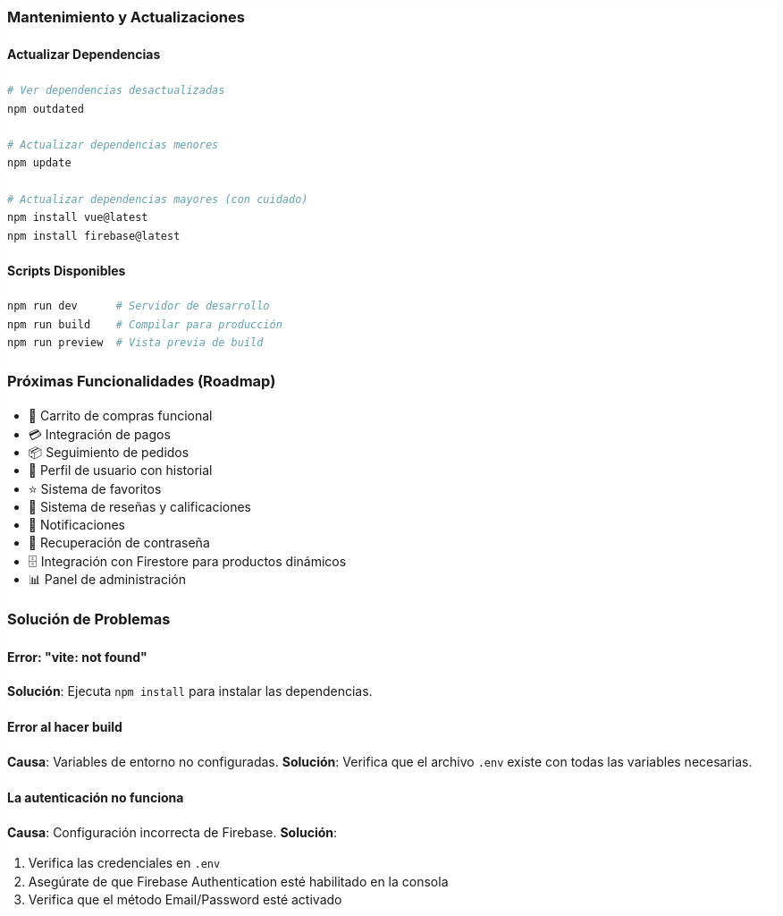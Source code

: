 ### Mantenimiento y Actualizaciones

#### Actualizar Dependencias

```bash
# Ver dependencias desactualizadas
npm outdated

# Actualizar dependencias menores
npm update

# Actualizar dependencias mayores (con cuidado)
npm install vue@latest
npm install firebase@latest
```

#### Scripts Disponibles

```bash
npm run dev      # Servidor de desarrollo
npm run build    # Compilar para producción
npm run preview  # Vista previa de build
```

### Próximas Funcionalidades (Roadmap)

- 🛒 Carrito de compras funcional
- 💳 Integración de pagos
- 📦 Seguimiento de pedidos
- 👤 Perfil de usuario con historial
- ⭐ Sistema de favoritos
- 💬 Sistema de reseñas y calificaciones
- 🔔 Notificaciones
- 📧 Recuperación de contraseña
- 🗄️ Integración con Firestore para productos dinámicos
- 📊 Panel de administración

### Solución de Problemas

#### Error: "vite: not found"

**Solución**: Ejecuta `npm install` para instalar las dependencias.

#### Error al hacer build

**Causa**: Variables de entorno no configuradas.
**Solución**: Verifica que el archivo `.env` existe con todas las variables necesarias.

#### La autenticación no funciona

**Causa**: Configuración incorrecta de Firebase.
**Solución**:
1. Verifica las credenciales en `.env`
2. Asegúrate de que Firebase Authentication esté habilitado en la consola
3. Verifica que el método Email/Password esté activado
